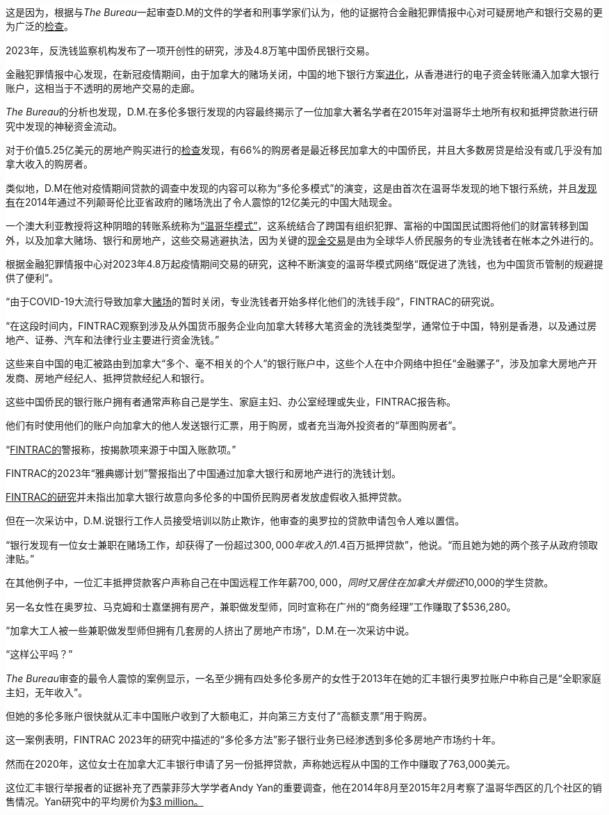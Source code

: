 这是因为，根据与*The Bureau*一起审查D.M的文件的学者和刑事学家们认为，他的证据符合金融犯罪情报中心对可疑房地产和银行交易的更为广泛的[检查](https://fintrac-canafe.canada.ca/intel/operation/ml-rec-eng)。

2023年，反洗钱监察机构发布了一项开创性的研究，涉及4.8万笔中国侨民银行交易。

金融犯罪情报中心发现，在新冠疫情期间，由于加拿大的赌场关闭，中国的地下银行方案[进化](https://fintrac-canafe.canada.ca/intel/operation/ml-rec-eng)，从香港进行的电子资金转账涌入加拿大银行账户，这相当于不透明的房地产交易的走廊。

*The Bureau*的分析也发现，D.M.在多伦多银行发现的内容最终揭示了一位加拿大著名学者在2015年对温哥华土地所有权和抵押贷款进行研究中发现的神秘资金流动。

对于价值5.25亿美元的房地产购买进行的[检查](https://macleans.ca/economy/realestateeconomy/andy-yan-the-analyst-who-exposed-vancouvers-real-estate-disaster/)发现，有66%的购房者是最近移民加拿大的中国侨民，并且大多数房贷是给没有或几乎没有加拿大收入的购房者。

类似地，D.M在他对疫情期间贷款的调查中发现的内容可以称为“多伦多模式”的演变，这是由首次在温哥华发现的地下银行系统，并且[发现有](https://cullencommission.ca/files/reports/CullenCommission-FinalReport-Full.pdf)在2014年通过不列颠哥伦比亚省政府的赌场洗出了令人震惊的12亿美元的中国大陆现金。

一个澳大利亚教授将这种阴暗的转账系统称为[“温哥华模式”](https://globalnews.ca/news/4658157/fentanyl-vancouver-real-estate-billion-money-laundering-police-study/)，这系统结合了跨国有组织犯罪、富裕的中国国民试图将他们的财富转移到国外，以及加拿大赌场、银行和房地产，这些交易逃避执法，因为关键的[现金交易](https://vancouversun.com/news/national/exclusive-how-b-c-casinos-are-used-to-launder-millions-in-drug-cash)是由为全球华人侨民服务的专业洗钱者在帐本之外进行的。

根据金融犯罪情报中心对2023年4.8万起疫情期间交易的研究，这种不断演变的温哥华模式网络“既促进了洗钱，也为中国货币管制的规避提供了便利”。

“由于COVID-19大流行导致加拿大[赌场](https://vancouversun.com/news/national/exclusive-how-b-c-casinos-are-used-to-launder-millions-in-drug-cash)的暂时关闭，专业洗钱者开始多样化他们的洗钱手段”，FINTRAC的研究说。

“在这段时间内，FINTRAC观察到涉及从外国货币服务企业向加拿大转移大笔资金的洗钱类型学，通常位于中国，特别是香港，以及通过房地产、证券、汽车和法律行业主要进行资金洗钱。”

这些来自中国的电汇被路由到加拿大“多个、毫不相关的个人”的银行账户中，这些个人在中介网络中担任“金融骡子”，涉及加拿大房地产开发商、房地产经纪人、抵押贷款经纪人和银行。

这些中国侨民的银行账户拥有者通常声称自己是学生、家庭主妇、办公室经理或失业，FINTRAC报告称。

他们有时使用他们的账户向加拿大的他人发送银行汇票，用于购房，或者充当海外投资者的“草图购房者”。

“[FINTRAC的](https://fintrac-canafe.canada.ca/intel/operation/ml-rec-eng)警报称，按揭款项来源于中国入账款项。”

FINTRAC的2023年“雅典娜计划”警报指出了中国通过加拿大银行和房地产进行的洗钱计划。

[FINTRAC的研究](https://fintrac-canafe.canada.ca/intel/operation/ml-rec-eng)并未指出加拿大银行故意向多伦多的中国侨民购房者发放虚假收入抵押贷款。

但在一次采访中，D.M.说银行工作人员接受培训以防止欺诈，他审查的奥罗拉的贷款申请包令人难以置信。

“银行发现有一位女士兼职在赌场工作，却获得了一份超过$300,000年收入的$1.4百万抵押贷款”，他说。“而且她为她的两个孩子从政府领取津贴。”

在其他例子中，一位汇丰抵押贷款客户声称自己在中国远程工作年薪$700,000，同时又居住在加拿大并偿还$10,000的学生贷款。

另一名女性在奥罗拉、马克姆和士嘉堡拥有房产，兼职做发型师，同时宣称在广州的“商务经理”工作赚取了$536,280。

“加拿大工人被一些兼职做发型师但拥有几套房的人挤出了房地产市场”，D.M.在一次采访中说。

“这样公平吗？”

*The Bureau*审查的最令人震惊的案例显示，一名至少拥有四处多伦多房产的女性于2013年在她的汇丰银行奥罗拉账户中称自己是“全职家庭主妇，无年收入”。

但她的多伦多账户很快就从汇丰中国账户收到了大额电汇，并向第三方支付了“高额支票”用于购房。

这一案例表明，FINTRAC 2023年的研究中描述的“多伦多方法”影子银行业务已经渗透到多伦多房地产市场约十年。

然而在2020年，这位女士在加拿大汇丰银行申请了另一份抵押贷款，声称她远程从中国的工作中赚取了763,000美元。

这位汇丰银行举报者的证据补充了西蒙菲莎大学学者Andy Yan的重要调查，他在2014年8月至2015年2月考察了温哥华西区的几个社区的销售情况。Yan研究中的平均房价为[$3 million。](https://www.timescolonist.com/bc-news/vancouver-real-estate-a-buyers-market-for-mainland-china-study-4628682)
